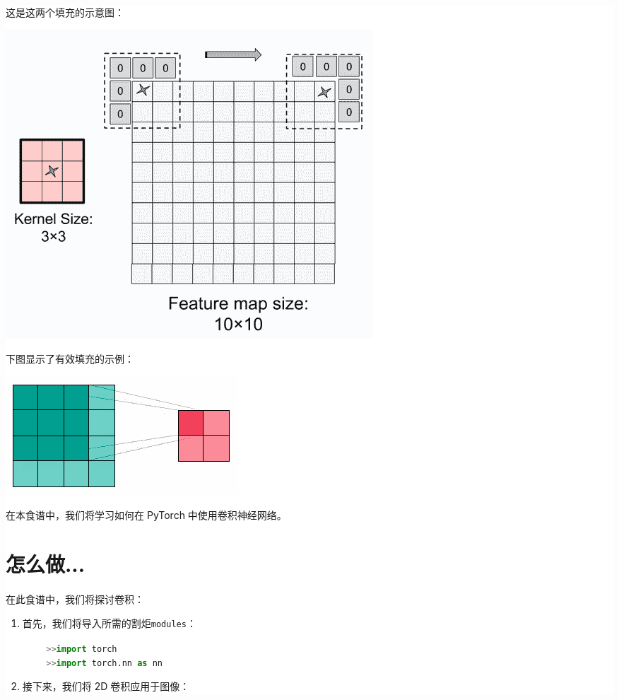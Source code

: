 这是这两个填充的示意图：

![](img/b148a21b-3863-4c64-b9bd-5f711b1f6caf.png)

下图显示了有效填充的示例：

![](img/097e8ce0-c2bc-4f7b-b97f-8a2952f84f2f.png)

在本食谱中，我们将学习如何在 PyTorch 中使用卷积神经网络。

# 怎么做...

在此食谱中，我们将探讨卷积：

1.  首先，我们将导入所需的割炬`modules`：

```py
        >>import torch
        >>import torch.nn as nn
```

2.  接下来，我们将 2D 卷积应用于图像：
